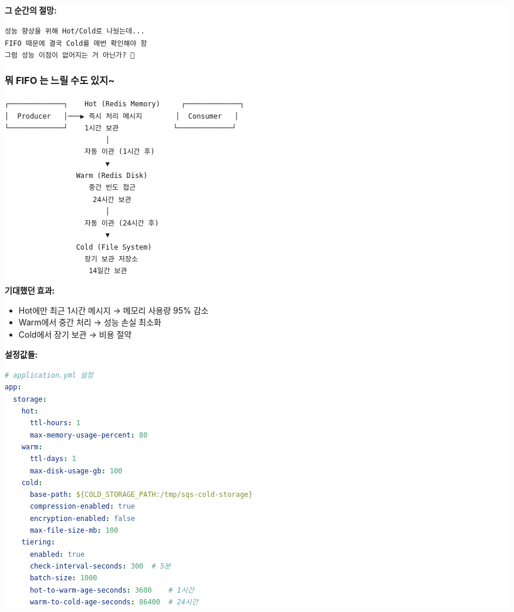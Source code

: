 **그 순간의 절망:**
```
성능 향상을 위해 Hot/Cold로 나눴는데...
FIFO 때문에 결국 Cold를 매번 확인해야 함
그럼 성능 이점이 없어지는 거 아닌가? 🤯
```

### 뭐 FIFO 는 느릴 수도 있지~

```
┌─────────────┐    Hot (Redis Memory)     ┌─────────────┐
│  Producer   │───▶ 즉시 처리 메시지        │  Consumer   │
└─────────────┘    1시간 보관             └─────────────┘
                        │
                   자동 이관 (1시간 후)
                        ▼
                 Warm (Redis Disk)
                    중간 빈도 접근
                     24시간 보관
                        │
                   자동 이관 (24시간 후)
                        ▼
                 Cold (File System)
                   장기 보관 저장소
                    14일간 보관
```

**기대했던 효과:**
- Hot에만 최근 1시간 메시지 → 메모리 사용량 95% 감소
- Warm에서 중간 처리 → 성능 손실 최소화  
- Cold에서 장기 보관 → 비용 절약

**설정값들:**
```yaml
# application.yml 설정
app:
  storage:
    hot:
      ttl-hours: 1
      max-memory-usage-percent: 80
    warm:
      ttl-days: 1
      max-disk-usage-gb: 100
    cold:
      base-path: ${COLD_STORAGE_PATH:/tmp/sqs-cold-storage}
      compression-enabled: true
      encryption-enabled: false
      max-file-size-mb: 100
    tiering:
      enabled: true
      check-interval-seconds: 300  # 5분
      batch-size: 1000
      hot-to-warm-age-seconds: 3600    # 1시간
      warm-to-cold-age-seconds: 86400  # 24시간
```
